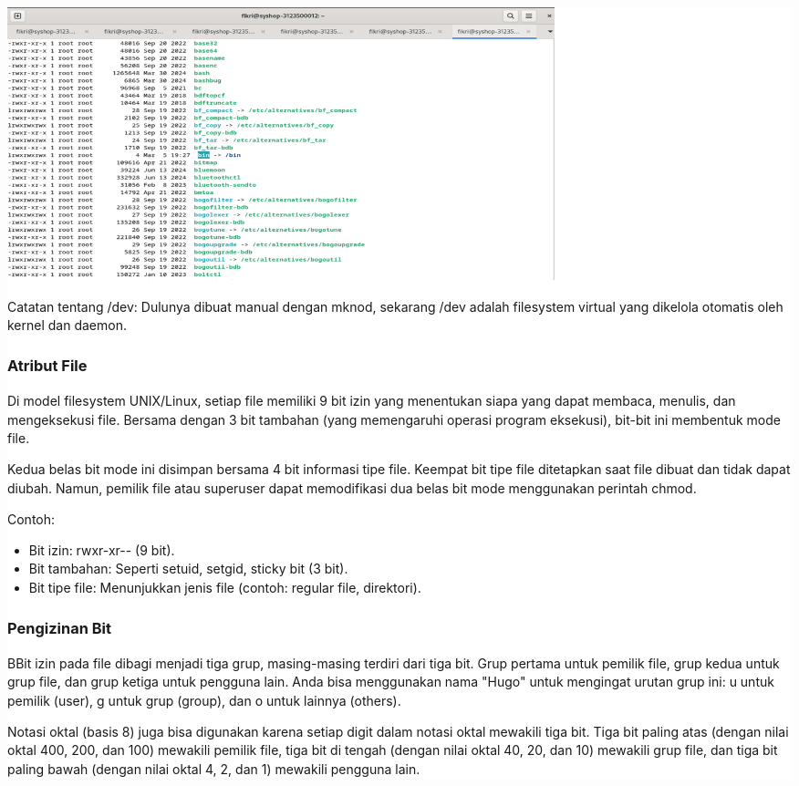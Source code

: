 <img src="images/Chapter_5/gambar_7.png" alt="ss" width="600"/>

Catatan tentang /dev:
Dulunya dibuat manual dengan mknod, sekarang /dev adalah filesystem virtual yang dikelola otomatis oleh kernel dan daemon.

### Atribut File

Di model filesystem UNIX/Linux, setiap file memiliki 9 bit izin yang menentukan siapa yang dapat membaca, menulis, dan mengeksekusi file. Bersama dengan 3 bit tambahan (yang memengaruhi operasi program eksekusi), bit-bit ini membentuk mode file.

Kedua belas bit mode ini disimpan bersama 4 bit informasi tipe file. Keempat bit tipe file ditetapkan saat file dibuat dan tidak dapat diubah. Namun, pemilik file atau superuser dapat memodifikasi dua belas bit mode menggunakan perintah chmod.

Contoh:

- Bit izin: rwxr-xr-- (9 bit).
- Bit tambahan: Seperti setuid, setgid, sticky bit (3 bit).
- Bit tipe file: Menunjukkan jenis file (contoh: regular file, direktori).

### Pengizinan Bit

BBit izin pada file dibagi menjadi tiga grup, masing-masing terdiri dari tiga bit. Grup pertama untuk pemilik file, grup kedua untuk grup file, dan grup ketiga untuk pengguna lain. Anda bisa menggunakan nama "Hugo" untuk mengingat urutan grup ini: u untuk pemilik (user), g untuk grup (group), dan o untuk lainnya (others).

Notasi oktal (basis 8) juga bisa digunakan karena setiap digit dalam notasi oktal mewakili tiga bit. Tiga bit paling atas (dengan nilai oktal 400, 200, dan 100) mewakili pemilik file, tiga bit di tengah (dengan nilai oktal 40, 20, dan 10) mewakili grup file, dan tiga bit paling bawah (dengan nilai oktal 4, 2, dan 1) mewakili pengguna lain.

